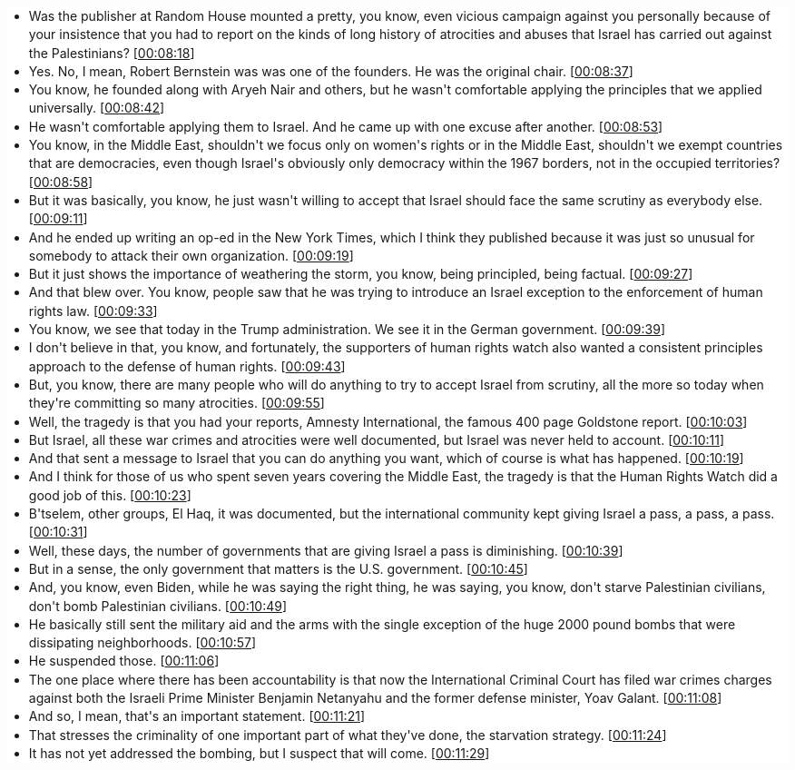*  Was the publisher at Random House mounted a pretty, you know, even vicious campaign against you personally because of your insistence that you had to report on the kinds of long history of atrocities and abuses that Israel has carried out against the Palestinians? [[00:08:18](https://www.youtube.com/watch?v=OVb-itt8djw&t=498.0s)]
*  Yes. No, I mean, Robert Bernstein was was one of the founders. He was the original chair. [[00:08:37](https://www.youtube.com/watch?v=OVb-itt8djw&t=517.0s)]
*  You know, he founded along with Aryeh Nair and others, but he wasn't comfortable applying the principles that we applied universally. [[00:08:42](https://www.youtube.com/watch?v=OVb-itt8djw&t=522.0s)]
*  He wasn't comfortable applying them to Israel. And he came up with one excuse after another. [[00:08:53](https://www.youtube.com/watch?v=OVb-itt8djw&t=533.0s)]
*  You know, in the Middle East, shouldn't we focus only on women's rights or in the Middle East, shouldn't we exempt countries that are democracies, even though Israel's obviously only democracy within the 1967 borders, not in the occupied territories? [[00:08:58](https://www.youtube.com/watch?v=OVb-itt8djw&t=538.0s)]
*  But it was basically, you know, he just wasn't willing to accept that Israel should face the same scrutiny as everybody else. [[00:09:11](https://www.youtube.com/watch?v=OVb-itt8djw&t=551.0s)]
*  And he ended up writing an op-ed in the New York Times, which I think they published because it was just so unusual for somebody to attack their own organization. [[00:09:19](https://www.youtube.com/watch?v=OVb-itt8djw&t=559.0s)]
*  But it just shows the importance of weathering the storm, you know, being principled, being factual. [[00:09:27](https://www.youtube.com/watch?v=OVb-itt8djw&t=567.0s)]
*  And that blew over. You know, people saw that he was trying to introduce an Israel exception to the enforcement of human rights law. [[00:09:33](https://www.youtube.com/watch?v=OVb-itt8djw&t=573.0s)]
*  You know, we see that today in the Trump administration. We see it in the German government. [[00:09:39](https://www.youtube.com/watch?v=OVb-itt8djw&t=579.0s)]
*  I don't believe in that, you know, and fortunately, the supporters of human rights watch also wanted a consistent principles approach to the defense of human rights. [[00:09:43](https://www.youtube.com/watch?v=OVb-itt8djw&t=583.0s)]
*  But, you know, there are many people who will do anything to try to accept Israel from scrutiny, all the more so today when they're committing so many atrocities. [[00:09:55](https://www.youtube.com/watch?v=OVb-itt8djw&t=595.0s)]
*  Well, the tragedy is that you had your reports, Amnesty International, the famous 400 page Goldstone report. [[00:10:03](https://www.youtube.com/watch?v=OVb-itt8djw&t=603.0s)]
*  But Israel, all these war crimes and atrocities were well documented, but Israel was never held to account. [[00:10:11](https://www.youtube.com/watch?v=OVb-itt8djw&t=611.0s)]
*  And that sent a message to Israel that you can do anything you want, which of course is what has happened. [[00:10:19](https://www.youtube.com/watch?v=OVb-itt8djw&t=619.0s)]
*  And I think for those of us who spent seven years covering the Middle East, the tragedy is that the Human Rights Watch did a good job of this. [[00:10:23](https://www.youtube.com/watch?v=OVb-itt8djw&t=623.0s)]
*  B'tselem, other groups, El Haq, it was documented, but the international community kept giving Israel a pass, a pass, a pass. [[00:10:31](https://www.youtube.com/watch?v=OVb-itt8djw&t=631.0s)]
*  Well, these days, the number of governments that are giving Israel a pass is diminishing. [[00:10:39](https://www.youtube.com/watch?v=OVb-itt8djw&t=639.0s)]
*  But in a sense, the only government that matters is the U.S. government. [[00:10:45](https://www.youtube.com/watch?v=OVb-itt8djw&t=645.0s)]
*  And, you know, even Biden, while he was saying the right thing, he was saying, you know, don't starve Palestinian civilians, don't bomb Palestinian civilians. [[00:10:49](https://www.youtube.com/watch?v=OVb-itt8djw&t=649.0s)]
*  He basically still sent the military aid and the arms with the single exception of the huge 2000 pound bombs that were dissipating neighborhoods. [[00:10:57](https://www.youtube.com/watch?v=OVb-itt8djw&t=657.0s)]
*  He suspended those. [[00:11:06](https://www.youtube.com/watch?v=OVb-itt8djw&t=666.0s)]
*  The one place where there has been accountability is that now the International Criminal Court has filed war crimes charges against both the Israeli Prime Minister Benjamin Netanyahu and the former defense minister, Yoav Galant. [[00:11:08](https://www.youtube.com/watch?v=OVb-itt8djw&t=668.0s)]
*  And so, I mean, that's an important statement. [[00:11:21](https://www.youtube.com/watch?v=OVb-itt8djw&t=681.0s)]
*  That stresses the criminality of one important part of what they've done, the starvation strategy. [[00:11:24](https://www.youtube.com/watch?v=OVb-itt8djw&t=684.0s)]
*  It has not yet addressed the bombing, but I suspect that will come. [[00:11:29](https://www.youtube.com/watch?v=OVb-itt8djw&t=689.0s)]
